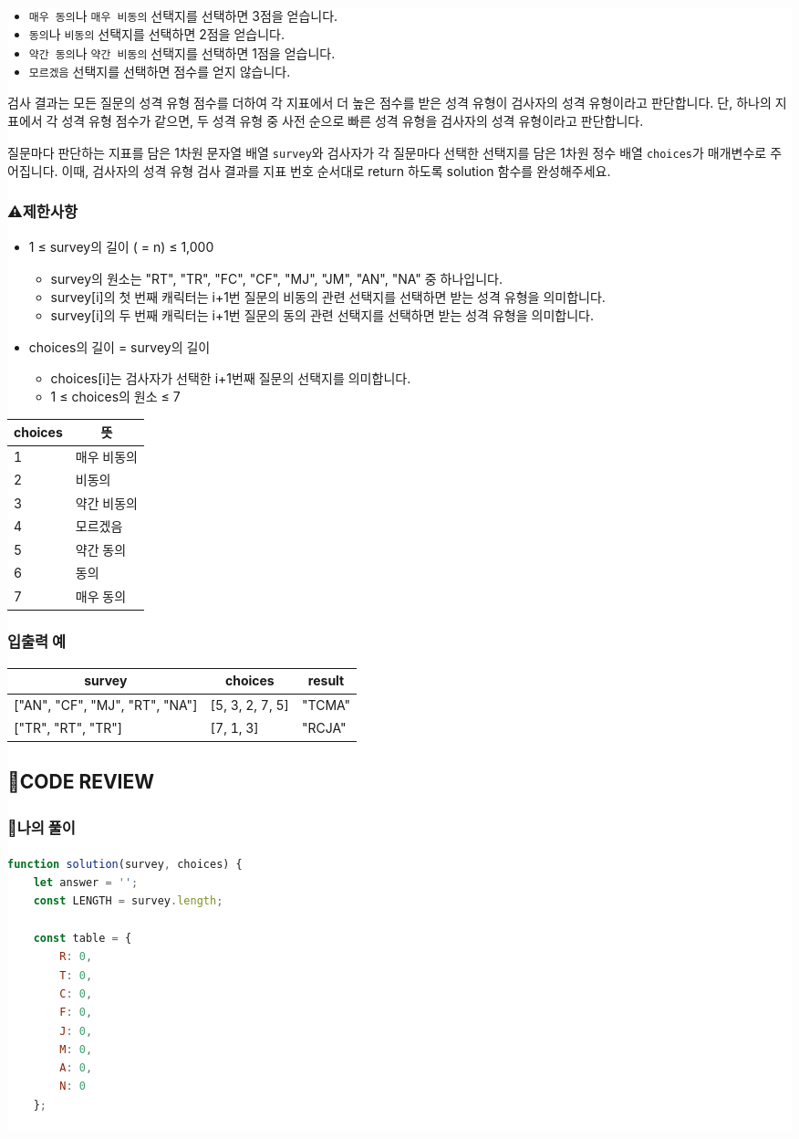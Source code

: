 - `매우 동의`나 `매우 비동의` 선택지를 선택하면 3점을 얻습니다.
- `동의`나 `비동의` 선택지를 선택하면 2점을 얻습니다.
- `약간 동의`나 `약간 비동의` 선택지를 선택하면 1점을 얻습니다.
- `모르겠음` 선택지를 선택하면 점수를 얻지 않습니다.

검사 결과는 모든 질문의 성격 유형 점수를 더하여 각 지표에서 더 높은 점수를 받은 성격 유형이 검사자의 성격 유형이라고 판단합니다. 단, 하나의 지표에서 각 성격 유형 점수가 같으면, 두 성격 유형 중 사전 순으로 빠른 성격 유형을 검사자의 성격 유형이라고 판단합니다.

질문마다 판단하는 지표를 담은 1차원 문자열 배열 `survey`와 검사자가 각 질문마다 선택한 선택지를 담은 1차원 정수 배열 `choices`가 매개변수로 주어집니다. 이때, 검사자의 성격 유형 검사 결과를 지표 번호 순서대로 return 하도록 solution 함수를 완성해주세요.

### **⚠제한사항**

- 1 ≤ survey의 길이 ( = n) ≤ 1,000
  - survey의 원소는 "RT", "TR", "FC", "CF", "MJ", "JM", "AN", "NA" 중 하나입니다.
  - survey[i]의 첫 번째 캐릭터는 i+1번 질문의 비동의 관련 선택지를 선택하면 받는 성격 유형을 의미합니다.
  - survey[i]의 두 번째 캐릭터는 i+1번 질문의 동의 관련 선택지를 선택하면 받는 성격 유형을 의미합니다.

- choices의 길이 = survey의 길이
  - choices[i]는 검사자가 선택한 i+1번째 질문의 선택지를 의미합니다.
  - 1 ≤ choices의 원소 ≤ 7

| choices | 뜻          |
| ------- | ----------- |
| 1       | 매우 비동의 |
| 2       | 비동의      |
| 3       | 약간 비동의 |
| 4       | 모르겠음    |
| 5       | 약간 동의   |
| 6       | 동의        |
| 7       | 매우 동의   |

### **입출력 예**

| survey                         | choices         | result |
| ------------------------------ | --------------- | ------ |
| ["AN", "CF", "MJ", "RT", "NA"] | [5, 3, 2, 7, 5] | "TCMA" |
| ["TR", "RT", "TR"]             | [7, 1, 3]       | "RCJA" |

## **🧐CODE REVIEW**

### **🧾나의 풀이**

```js
function solution(survey, choices) {
    let answer = '';
    const LENGTH = survey.length;
    
    const table = {
        R: 0,
        T: 0,
        C: 0,
        F: 0,
        J: 0,
        M: 0,
        A: 0,
        N: 0
    };
    
```